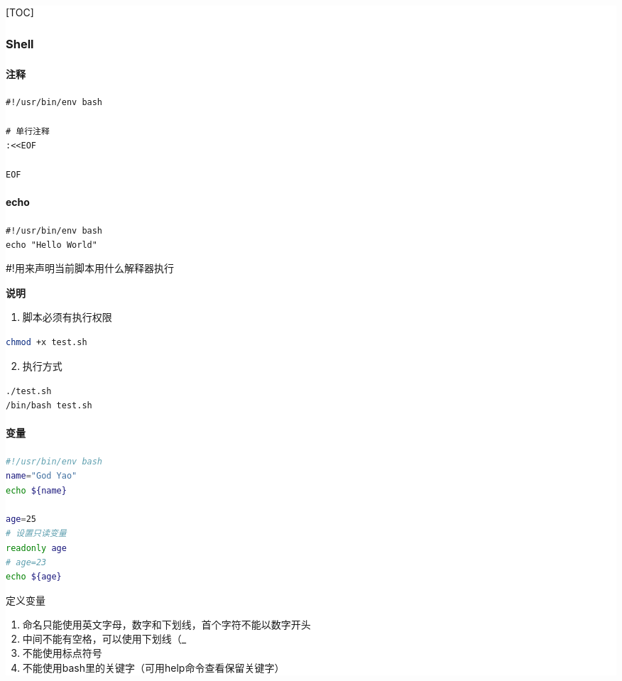 [TOC]

### Shell

#### 注释

~~~shell
#!/usr/bin/env bash

# 单行注释
:<<EOF

EOF
~~~

#### echo

~~~shell
#!/usr/bin/env bash
echo "Hello World"
~~~

\#!用来声明当前脚本用什么解释器执行

**说明**

1.  脚本必须有执行权限

~~~bash
chmod +x test.sh
~~~

2.  执行方式

~~~bash
./test.sh
/bin/bash test.sh
~~~

#### 变量

~~~bash
#!/usr/bin/env bash
name="God Yao"
echo ${name}

age=25
# 设置只读变量
readonly age
# age=23
echo ${age}
~~~

定义变量

1. 命名只能使用英文字母，数字和下划线，首个字符不能以数字开头
2. 中间不能有空格，可以使用下划线（_
3. 不能使用标点符号
4. 不能使用bash里的关键字（可用help命令查看保留关键字）
